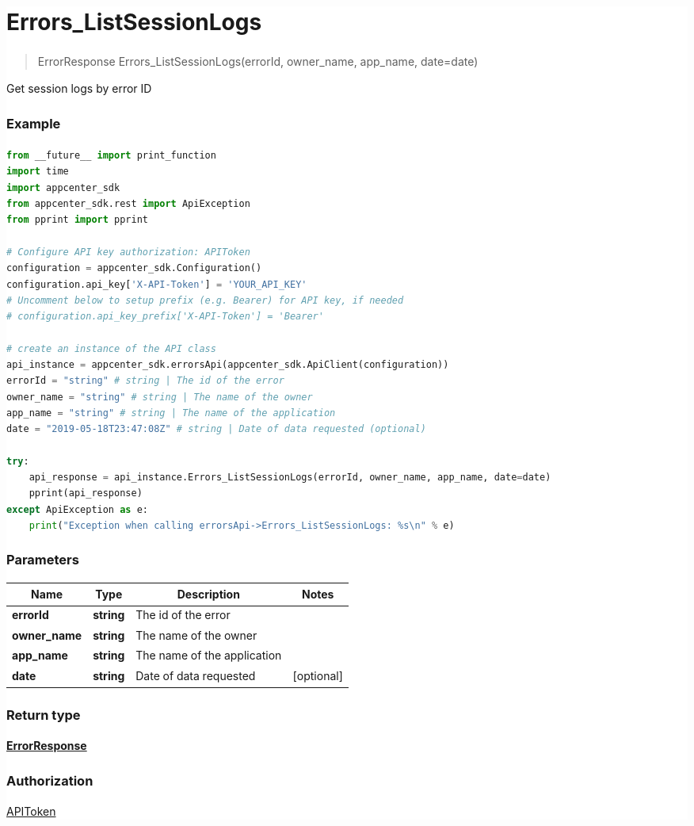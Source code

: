 # **Errors_ListSessionLogs**
> ErrorResponse Errors_ListSessionLogs(errorId, owner_name, app_name, date=date)



Get session logs by error ID

### Example
```python
from __future__ import print_function
import time
import appcenter_sdk
from appcenter_sdk.rest import ApiException
from pprint import pprint

# Configure API key authorization: APIToken
configuration = appcenter_sdk.Configuration()
configuration.api_key['X-API-Token'] = 'YOUR_API_KEY'
# Uncomment below to setup prefix (e.g. Bearer) for API key, if needed
# configuration.api_key_prefix['X-API-Token'] = 'Bearer'

# create an instance of the API class
api_instance = appcenter_sdk.errorsApi(appcenter_sdk.ApiClient(configuration))
errorId = "string" # string | The id of the error
owner_name = "string" # string | The name of the owner
app_name = "string" # string | The name of the application
date = "2019-05-18T23:47:08Z" # string | Date of data requested (optional)

try:
    api_response = api_instance.Errors_ListSessionLogs(errorId, owner_name, app_name, date=date)
    pprint(api_response)
except ApiException as e:
    print("Exception when calling errorsApi->Errors_ListSessionLogs: %s\n" % e)
```

### Parameters

Name | Type | Description  | Notes
------------- | ------------- | ------------- | -------------
 **errorId** | **string**| The id of the error | 
 **owner_name** | **string**| The name of the owner | 
 **app_name** | **string**| The name of the application | 
 **date** | **string**| Date of data requested | [optional] 

### Return type

[**ErrorResponse**](object.md)

### Authorization

[APIToken](../README.md#APIToken)
